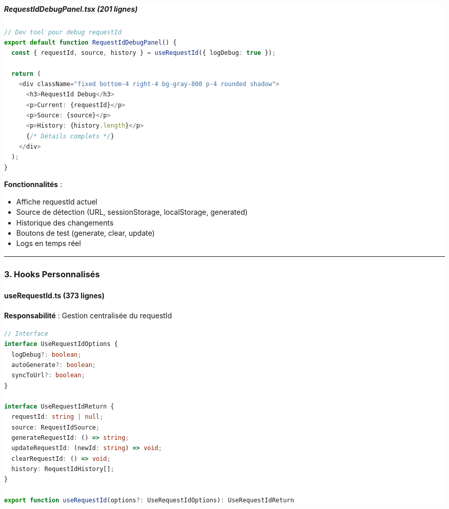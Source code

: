##### **RequestIdDebugPanel.tsx** (201 lignes)
```typescript
// Dev tool pour debug requestId
export default function RequestIdDebugPanel() {
  const { requestId, source, history } = useRequestId({ logDebug: true });

  return (
    <div className="fixed bottom-4 right-4 bg-gray-800 p-4 rounded shadow">
      <h3>RequestId Debug</h3>
      <p>Current: {requestId}</p>
      <p>Source: {source}</p>
      <p>History: {history.length}</p>
      {/* Détails complets */}
    </div>
  );
}
```

**Fonctionnalités** :
- Affiche requestId actuel
- Source de détection (URL, sessionStorage, localStorage, generated)
- Historique des changements
- Boutons de test (generate, clear, update)
- Logs en temps réel

---

### 3. Hooks Personnalisés

#### **useRequestId.ts** (373 lignes)

**Responsabilité** : Gestion centralisée du requestId

```typescript
// Interface
interface UseRequestIdOptions {
  logDebug?: boolean;
  autoGenerate?: boolean;
  syncToUrl?: boolean;
}

interface UseRequestIdReturn {
  requestId: string | null;
  source: RequestIdSource;
  generateRequestId: () => string;
  updateRequestId: (newId: string) => void;
  clearRequestId: () => void;
  history: RequestIdHistory[];
}

export function useRequestId(options?: UseRequestIdOptions): UseRequestIdReturn
```
